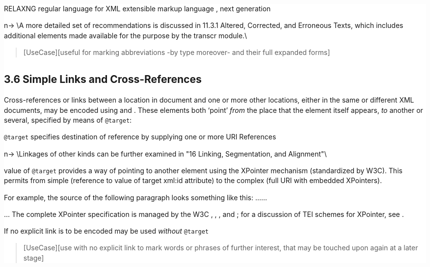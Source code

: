   <choice>
   <abbr>RELAXNG</abbr>
   <expan>regular
     language for <choice>
     <abbr>XML</abbr>
     <expan>extensible markup
         language</expan>
    </choice>, next
     generation</expan>
  </choice>

n-> \\A more detailed set of recommendations is discussed in 11.3.1 Altered, Corrected, and Erroneous Texts, which includes additional elements made available for the purpose by the transcr module.\\

> [UseCase][useful for marking abbreviations -by type moreover- and their full expanded forms]

## 3.6 Simple Links and Cross-References

Cross-references or links between a location in document and one or more other locations, either in the same or different XML documents, may be encoded using <ptr> and <ref>. These elements both ‘point’ _from_ the place that the element itself appears, _to_ another or several, specified by means of `@target`:

`@target` specifies destination of reference by supplying one or more URI References


n-> \\Linkages of other kinds can be further examined in "16 Linking, Segmentation, and Alignment"\\

value of `@target` provides a way of pointing to another element using the XPointer mechanism (standardized by W3C). This permits from simple (reference to value of target xml:id attribute) to the complex (full URI with embedded XPointers).

For example, the source of the following paragraph looks something like this:
......
  <p>...
    The complete XPointer specification is managed by the W3C
      <note place="foot">
        <ptr target="http://www.w3.org/TR/xptr-framework/"/>,
        <ptr target="http://www.w3.org/TR/xptr-element/"/>,
        <ptr target="http://www.w3.org/TR/xptr-xmlns/"/>, and
        <ptr target="http://www.w3.org/TR/xptr-xpointer/#xpointer(id('chum'))"/>
      </note>;
      for a discussion of TEI schemes for XPointer, see
      <ptr target="#eSATS"/>.
  </p>
  
  <div xml:id="eSATS">
  
  </div>

If no explicit link is to be encoded <ref> may be used _without_ `@target`

> [UseCase][use <ref> with no explicit link to mark words or phrases of further interest, that may be touched upon again at a later stage]
